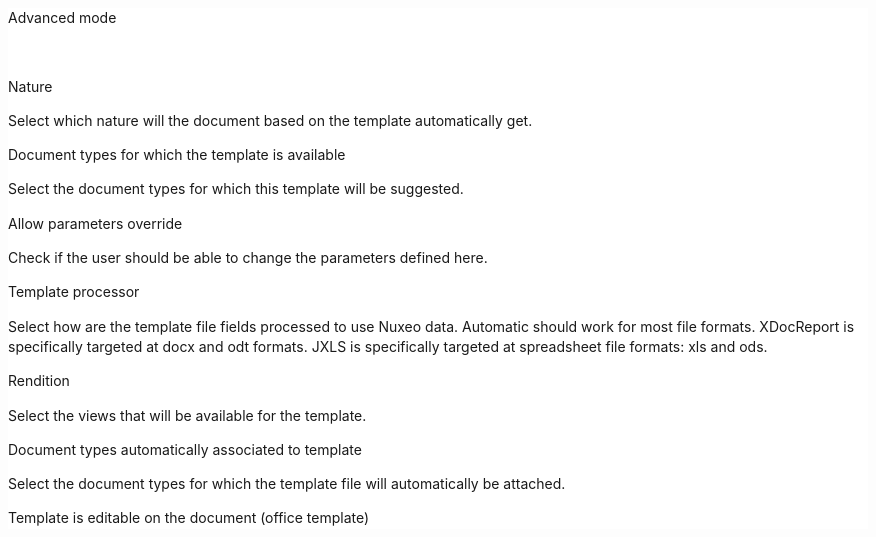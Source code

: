 </td></tr><tr><th colspan="1">

Advanced mode

</th><th colspan="1">

&nbsp;

</th></tr><tr><td colspan="1">

Nature

</td><td colspan="1">

Select which nature will the document based on the template automatically get.

</td></tr><tr><td colspan="1">

Document types for which the template is available

</td><td colspan="1">

Select the document types for which this template will be suggested.

</td></tr><tr><td colspan="1">

Allow parameters override

</td><td colspan="1">

Check if the user should be able to change the parameters defined here.

</td></tr><tr><td colspan="1">

Template processor

</td><td colspan="1">

Select how are the template file fields processed to use Nuxeo data. Automatic should work for most file formats.
XDocReport is specifically targeted at docx and odt formats.
JXLS is specifically targeted at spreadsheet file formats: xls and ods.

</td></tr><tr><td colspan="1">

Rendition

</td><td colspan="1">

Select the views that will be available for the template.

</td></tr><tr><td colspan="1">

Document types automatically associated to template

</td><td colspan="1">

Select the document types for which the template file will automatically be attached.

</td></tr><tr><td colspan="1">

Template is editable on the document (office template)

</td><td colspan="1">
